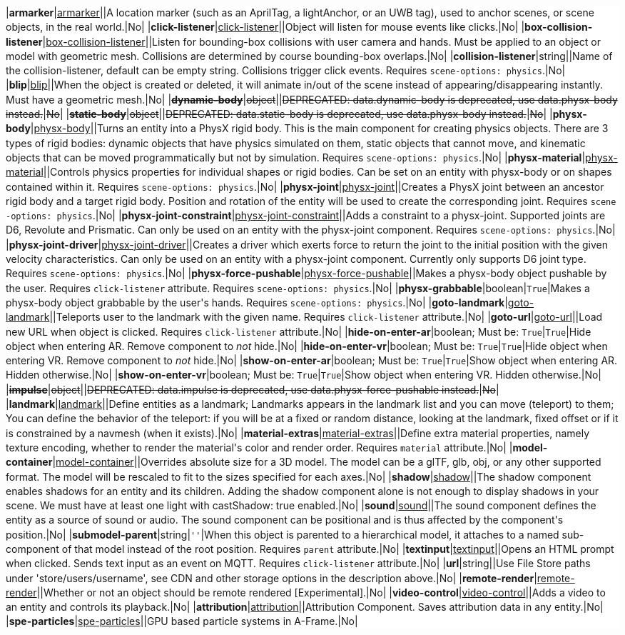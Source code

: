 |**armarker**|[armarker](armarker)||A location marker (such as an AprilTag, a lightAnchor, or an UWB tag), used to anchor scenes, or scene objects, in the real world.|No|
|**click-listener**|[click-listener](click-listener)||Object will listen for mouse events like clicks.|No|
|**box-collision-listener**|[box-collision-listener](box-collision-listener)||Listen for bounding-box collisions with user camera and hands. Must be applied to an object or model with geometric mesh. Collisions are determined by course bounding-box overlaps.|No|
|**collision-listener**|string||Name of the collision-listener, default can be empty string. Collisions trigger click events. Requires `scene-options: physics`.|No|
|**blip**|[blip](blip)||When the object is created or deleted, it will animate in/out of the scene instead of appearing/disappearing instantly. Must have a geometric mesh.|No|
|~~**dynamic-body**~~|~~object~~||~~DEPRECATED: data.dynamic-body is deprecated, use data.physx-body instead.~~|~~No~~|
|~~**static-body**~~|~~object~~||~~DEPRECATED: data.static-body is deprecated, use data.physx-body instead.~~|~~No~~|
|**physx-body**|[physx-body](physx-body)||Turns an entity into a PhysX rigid body. This is the main component for creating physics objects. There are 3 types of rigid bodies: dynamic objects that have physics simulated on them, static objects that cannot move, and kinematic objects that can be moved programmatically but not by simulation. Requires `scene-options: physics`.|No|
|**physx-material**|[physx-material](physx-material)||Controls physics properties for individual shapes or rigid bodies. Can be set on an entity with physx-body or on shapes contained within it. Requires `scene-options: physics`.|No|
|**physx-joint**|[physx-joint](physx-joint)||Creates a PhysX joint between an ancestor rigid body and a target rigid body. Position and rotation of the entity will be used to create the corresponding joint. Requires `scene-options: physics`.|No|
|**physx-joint-constraint**|[physx-joint-constraint](physx-joint-constraint)||Adds a constraint to a physx-joint. Supported joints are D6, Revolute and Prismatic. Can only be used on an entity with the physx-joint component. Requires `scene-options: physics`.|No|
|**physx-joint-driver**|[physx-joint-driver](physx-joint-driver)||Creates a driver which exerts force to return the joint to the initial position with the given velocity characteristics. Can only be used on an entity with a physx-joint component. Currently only supports D6 joint type. Requires `scene-options: physics`.|No|
|**physx-force-pushable**|[physx-force-pushable](physx-force-pushable)||Makes a physx-body object pushable by the user. Requires `click-listener` attribute. Requires `scene-options: physics`.|No|
|**physx-grabbable**|boolean|```True```|Makes a physx-body object grabbable by the user's hands. Requires `scene-options: physics`.|No|
|**goto-landmark**|[goto-landmark](goto-landmark)||Teleports user to the landmark with the given name. Requires `click-listener` attribute.|No|
|**goto-url**|[goto-url](goto-url)||Load new URL when object is clicked. Requires `click-listener` attribute.|No|
|**hide-on-enter-ar**|boolean; Must be: ```True```|```True```|Hide object when entering AR. Remove component to *not* hide.|No|
|**hide-on-enter-vr**|boolean; Must be: ```True```|```True```|Hide object when entering VR. Remove component to *not* hide.|No|
|**show-on-enter-ar**|boolean; Must be: ```True```|```True```|Show object when entering AR. Hidden otherwise.|No|
|**show-on-enter-vr**|boolean; Must be: ```True```|```True```|Show object when entering VR. Hidden otherwise.|No|
|~~**impulse**~~|~~object~~||~~DEPRECATED: data.impulse is deprecated, use data.physx-force-pushable instead.~~|~~No~~|
|**landmark**|[landmark](landmark)||Define entities as a landmark; Landmarks appears in the landmark list and you can move (teleport) to them; You can define the behavior of the teleport: if you will be at a fixed or random distance, looking at the landmark, fixed offset or if it is constrained by a navmesh (when it exists).|No|
|**material-extras**|[material-extras](material-extras)||Define extra material properties, namely texture encoding, whether to render the material's color and render order. Requires `material` attribute.|No|
|**model-container**|[model-container](model-container)||Overrides absolute size for a 3D model. The model can be a glTF, glb, obj, or any other supported format. The model will be rescaled to fit to the sizes specified for each axes.|No|
|**shadow**|[shadow](shadow)||The shadow component enables shadows for an entity and its children. Adding the shadow component alone is not enough to display shadows in your scene. We must have at least one light with castShadow: true enabled.|No|
|**sound**|[sound](sound)||The sound component defines the entity as a source of sound or audio. The sound component can be positional and is thus affected by the component's position.|No|
|**submodel-parent**|string|```''```|When this object is parented to a hierarchical model, it attaches to a named sub-component of that model instead of the root position. Requires `parent` attribute.|No|
|**textinput**|[textinput](textinput)||Opens an HTML prompt when clicked. Sends text input as an event on MQTT. Requires `click-listener` attribute.|No|
|**url**|string||Use File Store paths under 'store/users/username', see CDN and other storage options in the description above.|No|
|**remote-render**|[remote-render](remote-render)||Whether or not an object should be remote rendered [Experimental].|No|
|**video-control**|[video-control](video-control)||Adds a video to an entity and controls its playback.|No|
|**attribution**|[attribution](attribution)||Attribution Component. Saves attribution data in any entity.|No|
|**spe-particles**|[spe-particles](spe-particles)||GPU based particle systems in A-Frame.|No|